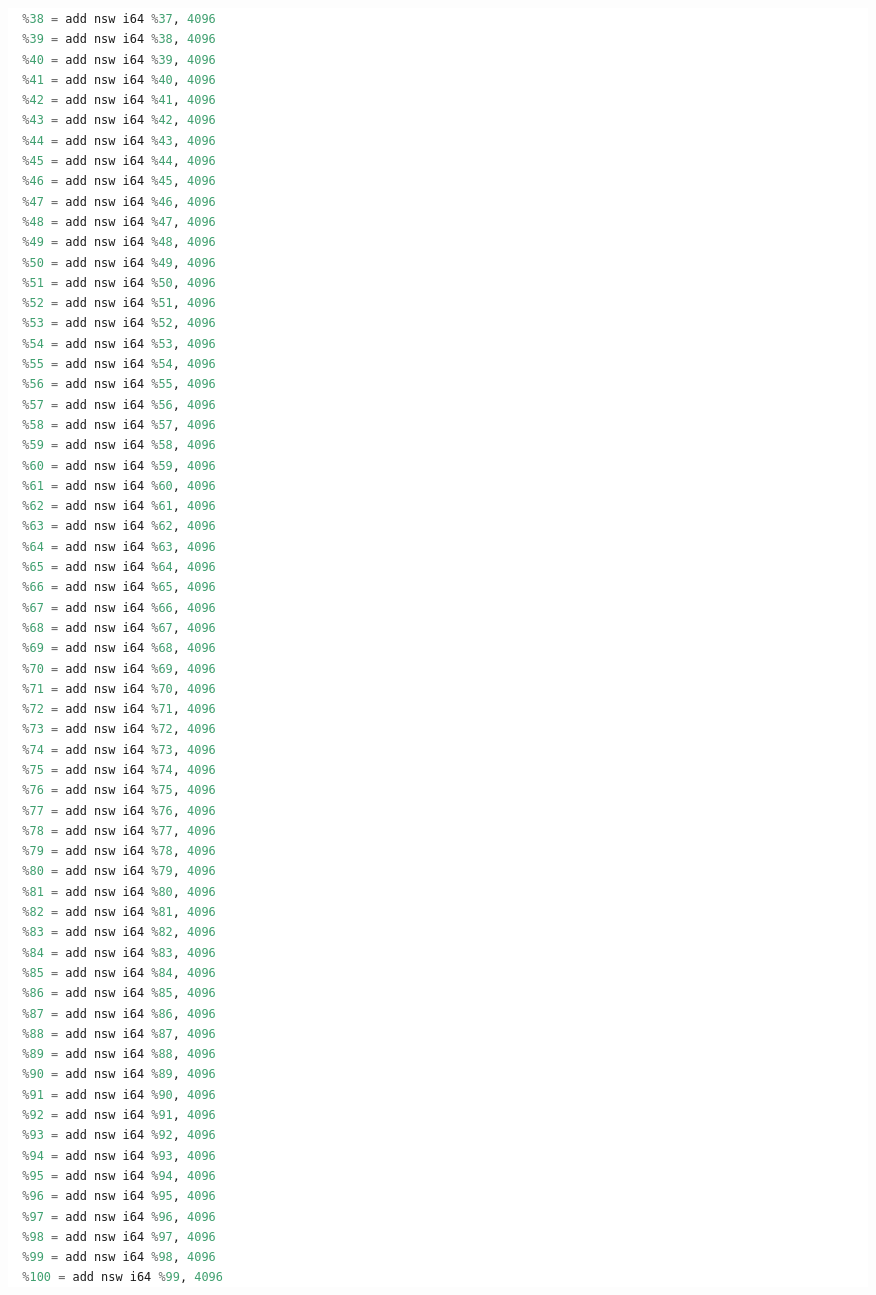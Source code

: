 ```python
  %38 = add nsw i64 %37, 4096
  %39 = add nsw i64 %38, 4096
  %40 = add nsw i64 %39, 4096
  %41 = add nsw i64 %40, 4096
  %42 = add nsw i64 %41, 4096
  %43 = add nsw i64 %42, 4096
  %44 = add nsw i64 %43, 4096
  %45 = add nsw i64 %44, 4096
  %46 = add nsw i64 %45, 4096
  %47 = add nsw i64 %46, 4096
  %48 = add nsw i64 %47, 4096
  %49 = add nsw i64 %48, 4096
  %50 = add nsw i64 %49, 4096
  %51 = add nsw i64 %50, 4096
  %52 = add nsw i64 %51, 4096
  %53 = add nsw i64 %52, 4096
  %54 = add nsw i64 %53, 4096
  %55 = add nsw i64 %54, 4096
  %56 = add nsw i64 %55, 4096
  %57 = add nsw i64 %56, 4096
  %58 = add nsw i64 %57, 4096
  %59 = add nsw i64 %58, 4096
  %60 = add nsw i64 %59, 4096
  %61 = add nsw i64 %60, 4096
  %62 = add nsw i64 %61, 4096
  %63 = add nsw i64 %62, 4096
  %64 = add nsw i64 %63, 4096
  %65 = add nsw i64 %64, 4096
  %66 = add nsw i64 %65, 4096
  %67 = add nsw i64 %66, 4096
  %68 = add nsw i64 %67, 4096
  %69 = add nsw i64 %68, 4096
  %70 = add nsw i64 %69, 4096
  %71 = add nsw i64 %70, 4096
  %72 = add nsw i64 %71, 4096
  %73 = add nsw i64 %72, 4096
  %74 = add nsw i64 %73, 4096
  %75 = add nsw i64 %74, 4096
  %76 = add nsw i64 %75, 4096
  %77 = add nsw i64 %76, 4096
  %78 = add nsw i64 %77, 4096
  %79 = add nsw i64 %78, 4096
  %80 = add nsw i64 %79, 4096
  %81 = add nsw i64 %80, 4096
  %82 = add nsw i64 %81, 4096
  %83 = add nsw i64 %82, 4096
  %84 = add nsw i64 %83, 4096
  %85 = add nsw i64 %84, 4096
  %86 = add nsw i64 %85, 4096
  %87 = add nsw i64 %86, 4096
  %88 = add nsw i64 %87, 4096
  %89 = add nsw i64 %88, 4096
  %90 = add nsw i64 %89, 4096
  %91 = add nsw i64 %90, 4096
  %92 = add nsw i64 %91, 4096
  %93 = add nsw i64 %92, 4096
  %94 = add nsw i64 %93, 4096
  %95 = add nsw i64 %94, 4096
  %96 = add nsw i64 %95, 4096
  %97 = add nsw i64 %96, 4096
  %98 = add nsw i64 %97, 4096
  %99 = add nsw i64 %98, 4096
  %100 = add nsw i64 %99, 4096
```